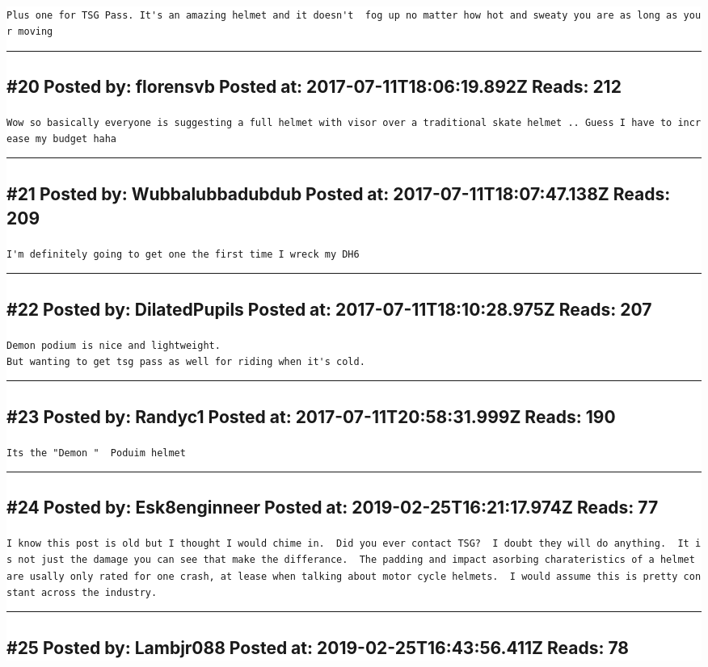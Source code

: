 ```
Plus one for TSG Pass. It's an amazing helmet and it doesn't  fog up no matter how hot and sweaty you are as long as your moving
```

---
## \#20 Posted by: florensvb Posted at: 2017-07-11T18:06:19.892Z Reads: 212

```
Wow so basically everyone is suggesting a full helmet with visor over a traditional skate helmet .. Guess I have to increase my budget haha
```

---
## \#21 Posted by: Wubbalubbadubdub Posted at: 2017-07-11T18:07:47.138Z Reads: 209

```
I'm definitely going to get one the first time I wreck my DH6
```

---
## \#22 Posted by: DilatedPupils Posted at: 2017-07-11T18:10:28.975Z Reads: 207

```
Demon podium is nice and lightweight. 
But wanting to get tsg pass as well for riding when it's cold.
```

---
## \#23 Posted by: Randyc1 Posted at: 2017-07-11T20:58:31.999Z Reads: 190

```
Its the "Demon "  Poduim helmet
```

---
## \#24 Posted by: Esk8enginneer Posted at: 2019-02-25T16:21:17.974Z Reads: 77

```
I know this post is old but I thought I would chime in.  Did you ever contact TSG?  I doubt they will do anything.  It is not just the damage you can see that make the differance.  The padding and impact asorbing charateristics of a helmet are usally only rated for one crash, at lease when talking about motor cycle helmets.  I would assume this is pretty constant across the industry.
```

---
## \#25 Posted by: Lambjr088 Posted at: 2019-02-25T16:43:56.411Z Reads: 78
